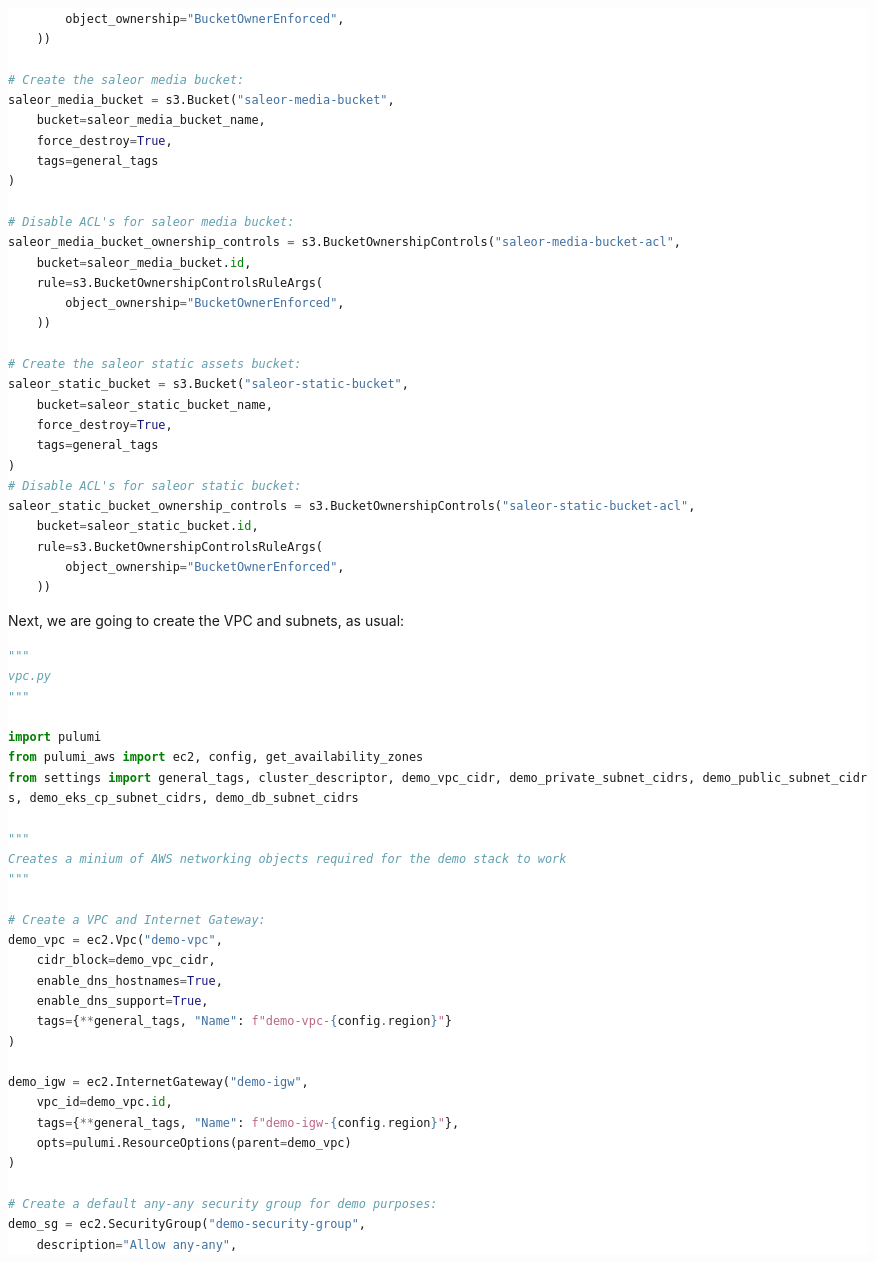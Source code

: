 ```python
        object_ownership="BucketOwnerEnforced",
    ))

# Create the saleor media bucket:
saleor_media_bucket = s3.Bucket("saleor-media-bucket",
    bucket=saleor_media_bucket_name,
    force_destroy=True,
    tags=general_tags
)

# Disable ACL's for saleor media bucket:
saleor_media_bucket_ownership_controls = s3.BucketOwnershipControls("saleor-media-bucket-acl",
    bucket=saleor_media_bucket.id,
    rule=s3.BucketOwnershipControlsRuleArgs(
        object_ownership="BucketOwnerEnforced",
    ))

# Create the saleor static assets bucket:
saleor_static_bucket = s3.Bucket("saleor-static-bucket",
    bucket=saleor_static_bucket_name,
    force_destroy=True,
    tags=general_tags
)
# Disable ACL's for saleor static bucket:
saleor_static_bucket_ownership_controls = s3.BucketOwnershipControls("saleor-static-bucket-acl",
    bucket=saleor_static_bucket.id,
    rule=s3.BucketOwnershipControlsRuleArgs(
        object_ownership="BucketOwnerEnforced",
    ))
```

Next, we are going to create the VPC and subnets, as usual:

```python
"""
vpc.py
"""

import pulumi
from pulumi_aws import ec2, config, get_availability_zones
from settings import general_tags, cluster_descriptor, demo_vpc_cidr, demo_private_subnet_cidrs, demo_public_subnet_cidrs, demo_eks_cp_subnet_cidrs, demo_db_subnet_cidrs

"""
Creates a minium of AWS networking objects required for the demo stack to work
"""

# Create a VPC and Internet Gateway:
demo_vpc = ec2.Vpc("demo-vpc",
    cidr_block=demo_vpc_cidr,
    enable_dns_hostnames=True,
    enable_dns_support=True,
    tags={**general_tags, "Name": f"demo-vpc-{config.region}"}
)

demo_igw = ec2.InternetGateway("demo-igw",
    vpc_id=demo_vpc.id,
    tags={**general_tags, "Name": f"demo-igw-{config.region}"},
    opts=pulumi.ResourceOptions(parent=demo_vpc)
)

# Create a default any-any security group for demo purposes:
demo_sg = ec2.SecurityGroup("demo-security-group",
    description="Allow any-any",
```